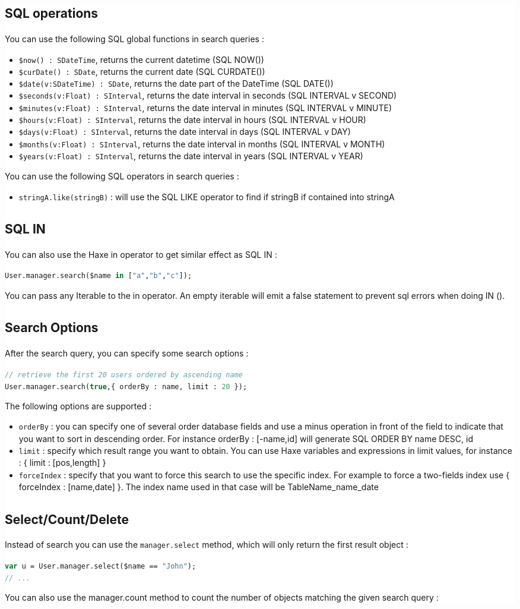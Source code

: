## SQL operations
You can use the following SQL global functions in search queries :

  * `$now() : SDateTime`, returns the current datetime (SQL NOW())
  * `$curDate() : SDate`, returns the current date (SQL CURDATE())
  * `$date(v:SDateTime) : SDate`, returns the date part of the DateTime (SQL DATE())
  * `$seconds(v:Float) : SInterval`, returns the date interval in seconds (SQL INTERVAL v SECOND)
  * `$minutes(v:Float) : SInterval`, returns the date interval in minutes (SQL INTERVAL v MINUTE)
  * `$hours(v:Float) : SInterval`, returns the date interval in hours (SQL INTERVAL v HOUR)
  * `$days(v:Float) : SInterval`, returns the date interval in days (SQL INTERVAL v DAY)
  * `$months(v:Float) : SInterval`, returns the date interval in months (SQL INTERVAL v MONTH)
  * `$years(v:Float) : SInterval`, returns the date interval in years (SQL INTERVAL v YEAR)

You can use the following SQL operators in search queries :

  * `stringA.like(stringB)` : will use the SQL LIKE operator to find if stringB if contained into stringA

## SQL IN
You can also use the Haxe in operator to get similar effect as SQL IN :

```haxe
User.manager.search($name in ["a","b","c"]);
```
You can pass any Iterable to the in operator. An empty iterable will emit a false statement to prevent sql errors when doing IN ().

## Search Options
After the search query, you can specify some search options :

```haxe
// retrieve the first 20 users ordered by ascending name
User.manager.search(true,{ orderBy : name, limit : 20 });
```

The following options are supported :

  * `orderBy` : you can specify one of several order database fields and use a minus operation in front of the field to indicate that you want to sort in descending order. For instance orderBy : [-name,id] will generate SQL ORDER BY name DESC, id
  * `limit` : specify which result range you want to obtain. You can use Haxe variables and expressions in limit values, for instance : { limit : [pos,length] }
  * `forceIndex` : specify that you want to force this search to use the specific index. For example to force a two-fields index use { forceIndex : [name,date] }. The index name used in that case will be TableName_name_date

## Select/Count/Delete
Instead of search you can use the `manager.select` method, which will only return the first result object :

```haxe
var u = User.manager.select($name == "John");
// ...
```
You can also use the manager.count method to count the number of objects matching the given search query :
